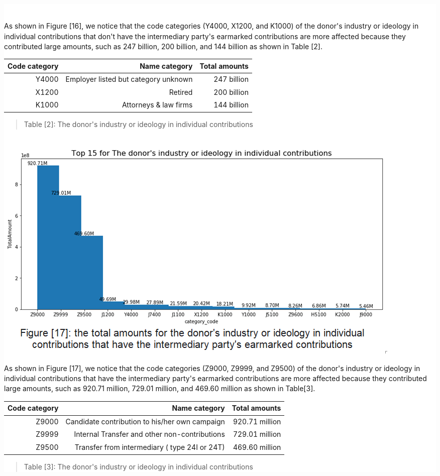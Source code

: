 <br/>
 
As shown in Figure [16], we notice that the code categories (Y4000, X1200, and K1000) of the donor's industry or ideology in individual contributions that don't have the intermediary party's earmarked contributions are more affected because they contributed large amounts, such as 247 billion, 200 billion, and 144 billion as shown in Table [2].

|Code category|	Name category|	Total amounts|
|-:|-:|-:|
|Y4000|	Employer listed but category unknown|	247 billion|
|X1200|	Retired	|200 billion|
|K1000|	Attorneys & law firms	|144 billion|

> Table [2]: The donor's industry or ideology in individual contributions

 
![Alt text](./images/image-12.png)
<br/>

As shown in Figure [17], we notice that the code categories (Z9000, Z9999, and Z9500) of the donor's industry or ideology in individual contributions that have the intermediary party's earmarked contributions are more affected because they contributed large amounts, such as 920.71 million, 729.01 million, and 469.60 million as shown in Table[3].

|Code category|	Name category|	Total amounts|
|-:|-:|-:|
|Z9000|	Candidate contribution to his/her own campaign|	920.71 million|
|Z9999|	Internal Transfer and other non-contributions|	729.01  million|
|Z9500|	Transfer from intermediary ( type 24I or 24T)|	469.60 million|
> Table [3]: The donor's industry or ideology in individual contributions
